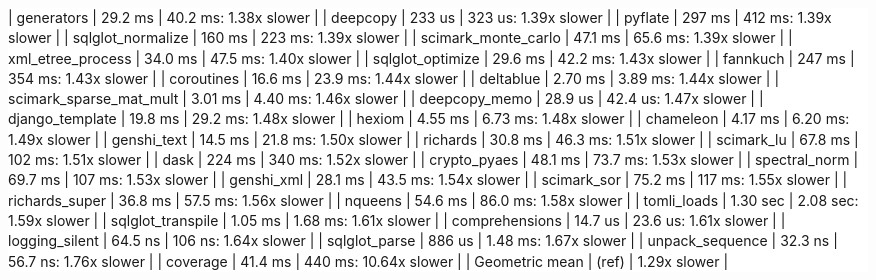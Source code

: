 | generators               | 29.2 ms                                                | 40.2 ms: 1.38x slower                                                 |
| deepcopy                 | 233 us                                                 | 323 us: 1.39x slower                                                  |
| pyflate                  | 297 ms                                                 | 412 ms: 1.39x slower                                                  |
| sqlglot_normalize        | 160 ms                                                 | 223 ms: 1.39x slower                                                  |
| scimark_monte_carlo      | 47.1 ms                                                | 65.6 ms: 1.39x slower                                                 |
| xml_etree_process        | 34.0 ms                                                | 47.5 ms: 1.40x slower                                                 |
| sqlglot_optimize         | 29.6 ms                                                | 42.2 ms: 1.43x slower                                                 |
| fannkuch                 | 247 ms                                                 | 354 ms: 1.43x slower                                                  |
| coroutines               | 16.6 ms                                                | 23.9 ms: 1.44x slower                                                 |
| deltablue                | 2.70 ms                                                | 3.89 ms: 1.44x slower                                                 |
| scimark_sparse_mat_mult  | 3.01 ms                                                | 4.40 ms: 1.46x slower                                                 |
| deepcopy_memo            | 28.9 us                                                | 42.4 us: 1.47x slower                                                 |
| django_template          | 19.8 ms                                                | 29.2 ms: 1.48x slower                                                 |
| hexiom                   | 4.55 ms                                                | 6.73 ms: 1.48x slower                                                 |
| chameleon                | 4.17 ms                                                | 6.20 ms: 1.49x slower                                                 |
| genshi_text              | 14.5 ms                                                | 21.8 ms: 1.50x slower                                                 |
| richards                 | 30.8 ms                                                | 46.3 ms: 1.51x slower                                                 |
| scimark_lu               | 67.8 ms                                                | 102 ms: 1.51x slower                                                  |
| dask                     | 224 ms                                                 | 340 ms: 1.52x slower                                                  |
| crypto_pyaes             | 48.1 ms                                                | 73.7 ms: 1.53x slower                                                 |
| spectral_norm            | 69.7 ms                                                | 107 ms: 1.53x slower                                                  |
| genshi_xml               | 28.1 ms                                                | 43.5 ms: 1.54x slower                                                 |
| scimark_sor              | 75.2 ms                                                | 117 ms: 1.55x slower                                                  |
| richards_super           | 36.8 ms                                                | 57.5 ms: 1.56x slower                                                 |
| nqueens                  | 54.6 ms                                                | 86.0 ms: 1.58x slower                                                 |
| tomli_loads              | 1.30 sec                                               | 2.08 sec: 1.59x slower                                                |
| sqlglot_transpile        | 1.05 ms                                                | 1.68 ms: 1.61x slower                                                 |
| comprehensions           | 14.7 us                                                | 23.6 us: 1.61x slower                                                 |
| logging_silent           | 64.5 ns                                                | 106 ns: 1.64x slower                                                  |
| sqlglot_parse            | 886 us                                                 | 1.48 ms: 1.67x slower                                                 |
| unpack_sequence          | 32.3 ns                                                | 56.7 ns: 1.76x slower                                                 |
| coverage                 | 41.4 ms                                                | 440 ms: 10.64x slower                                                 |
| Geometric mean           | (ref)                                                  | 1.29x slower                                                          |
